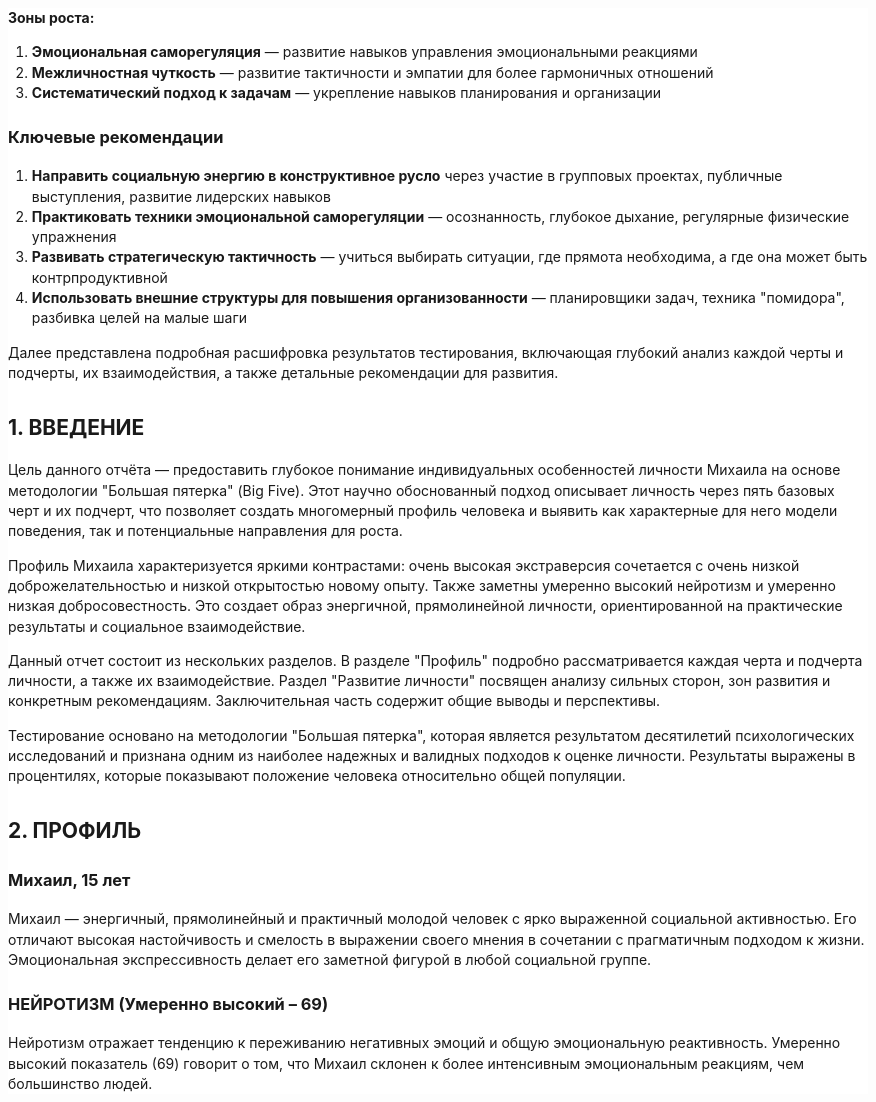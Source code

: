 **Зоны роста:**
1. **Эмоциональная саморегуляция** — развитие навыков управления эмоциональными реакциями
2. **Межличностная чуткость** — развитие тактичности и эмпатии для более гармоничных отношений
3. **Систематический подход к задачам** — укрепление навыков планирования и организации

### Ключевые рекомендации

1. **Направить социальную энергию в конструктивное русло** через участие в групповых проектах, публичные выступления, развитие лидерских навыков
2. **Практиковать техники эмоциональной саморегуляции** — осознанность, глубокое дыхание, регулярные физические упражнения
3. **Развивать стратегическую тактичность** — учиться выбирать ситуации, где прямота необходима, а где она может быть контрпродуктивной
4. **Использовать внешние структуры для повышения организованности** — планировщики задач, техника "помидора", разбивка целей на малые шаги

Далее представлена подробная расшифровка результатов тестирования, включающая глубокий анализ каждой черты и подчерты, их взаимодействия, а также детальные рекомендации для развития.

## 1. ВВЕДЕНИЕ

Цель данного отчёта — предоставить глубокое понимание индивидуальных особенностей личности Михаила на основе методологии "Большая пятерка" (Big Five). Этот научно обоснованный подход описывает личность через пять базовых черт и их подчерт, что позволяет создать многомерный профиль человека и выявить как характерные для него модели поведения, так и потенциальные направления для роста.

Профиль Михаила характеризуется яркими контрастами: очень высокая экстраверсия сочетается с очень низкой доброжелательностью и низкой открытостью новому опыту. Также заметны умеренно высокий нейротизм и умеренно низкая добросовестность. Это создает образ энергичной, прямолинейной личности, ориентированной на практические результаты и социальное взаимодействие.

Данный отчет состоит из нескольких разделов. В разделе "Профиль" подробно рассматривается каждая черта и подчерта личности, а также их взаимодействие. Раздел "Развитие личности" посвящен анализу сильных сторон, зон развития и конкретным рекомендациям. Заключительная часть содержит общие выводы и перспективы.

Тестирование основано на методологии "Большая пятерка", которая является результатом десятилетий психологических исследований и признана одним из наиболее надежных и валидных подходов к оценке личности. Результаты выражены в процентилях, которые показывают положение человека относительно общей популяции.

## 2. ПРОФИЛЬ

### Михаил, 15 лет

Михаил — энергичный, прямолинейный и практичный молодой человек с ярко выраженной социальной активностью. Его отличают высокая настойчивость и смелость в выражении своего мнения в сочетании с прагматичным подходом к жизни. Эмоциональная экспрессивность делает его заметной фигурой в любой социальной группе.

### НЕЙРОТИЗМ (Умеренно высокий – 69)

Нейротизм отражает тенденцию к переживанию негативных эмоций и общую эмоциональную реактивность. Умеренно высокий показатель (69) говорит о том, что Михаил склонен к более интенсивным эмоциональным реакциям, чем большинство людей.
